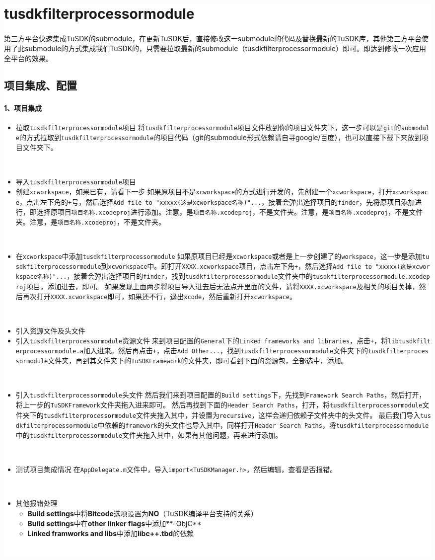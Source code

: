 # tusdkfilterprocessormodule

第三方平台快速集成TuSDK的submodule，在更新TuSDK后，直接修改这一submodule的代码及替换最新的TuSDK库，其他第三方平台使用了此submodule的方式集成我们TuSDK的，只需要拉取最新的submodule（tusdkfilterprocessormodule）即可。即达到修改一次应用全平台的效果。


## 项目集成、配置
#### 1、项目集成
- 拉取`tusdkfilterprocessormodule`项目
将`tusdkfilterprocessormodule`项目文件放到你的项目文件夹下，这一步可以是`git`的`submodule`的方式拉取到`tusdkfilterprocessormodule`的项目代码（git的submodule形式依赖请自寻google/百度），也可以直接下载下来放到项目文件夹下。
<br/>

- 导入`tusdkfilterprocessormodule`项目
- 创建`xcworkspace`，如果已有，请看下一步
如果原项目不是`xcworkspace`的方式进行开发的，先创建一个`xcworkspace`，打开`xcworkspace`，点击左下角的`+`号，然后选择`Add file to "xxxxx(这是xcworkspace名称)"...`，接着会弹出选择项目的`finder`，先将原项目添加进行，即选择原项目`项目名称.xcodeproj`进行添加。注意，是`项目名称.xcodeproj`，不是文件夹。注意，是`项目名称.xcodeproj`，不是文件夹。注意，是`项目名称.xcodeproj`，不是文件夹。
<br/>

- 在`xcworkspace`中添加`tusdkfilterprocessormodule`
如果原项目已经是`xcworkspace`或者是上一步创建了的`workspace`，这一步是添加`tusdkfilterprocessormodule`到`xcworkspace`中。即打开`XXXX.xcworkspace`项目，点击左下角`+`，然后选择`Add file to "xxxxx(这是xcworkspace名称)"...`，接着会弹出选择项目的`finder`，找到`tusdkfilterprocessormodule`文件夹中的`tusdkfilterprocessormodule.xcodeproj`项目，添加进去，即可。
如果发现上面两步将项目导入进去后无法点开里面的文件，请将`XXXX.xcworkspace`及相关的项目关掉，然后再次打开`XXXX.xcworkspace`即可，如果还不行，退出`xcode`，然后重新打开`xcworkspace`。
<br/>

- 引入资源文件及头文件
- 引入`tusdkfilterprocessormodule`资源文件
来到项目配置的`General`下的`Linked frameworks and libraries`，点击`+`，将`libtusdkfilterprocessormodule.a`加入进来。然后再点击`+`，点击`Add Other...`，找到`tusdkfilterprocessormodule`文件夹下的`tusdkfilterprocessormodule`文件夹，再到其文件夹下的`TuSDKFramework`的文件夹，即可看到下面的资源包，全部选中，添加。
<br/>

- 引入`tusdkfilterprocessormodule`头文件
然后我们来到项目配置的`Build settings`下，先找到`Framework Search Paths`，然后打开，将上一步的`TuSDKFramework`文件夹拖入进来即可。
然后再找到下面的`Header Search Paths`，打开，将`tusdkfilterprocessormodule`文件夹下的`tusdkfilterprocessormodule`文件夹拖入其中，并设置为`recursive`，这样会递归依赖子文件夹中的头文件。
最后我们导入`tusdkfilterprocessormodule`中依赖的`framework`的头文件也导入其中，同样打开`Header Search Paths`，将`tusdkfilterprocessormodule`中的`tusdkfilterprocessormodule`文件夹拖入其中，如果有其他问题，再来进行添加。
<br/>

- 测试项目集成情况
在`AppDelegate.m`文件中，导入`import<TuSDKManager.h>`，然后编辑，查看是否报错。
<br/>

- 其他报错处理
    - **Build settings**中将**Bitcode**选项设置为**NO**（TuSDK编译平台支持的关系）
    - **Build settings**中在**other linker flags**中添加**-ObjC**
    - **Linked framworks and libs**中添加**libc++.tbd**的依赖
<br/>
